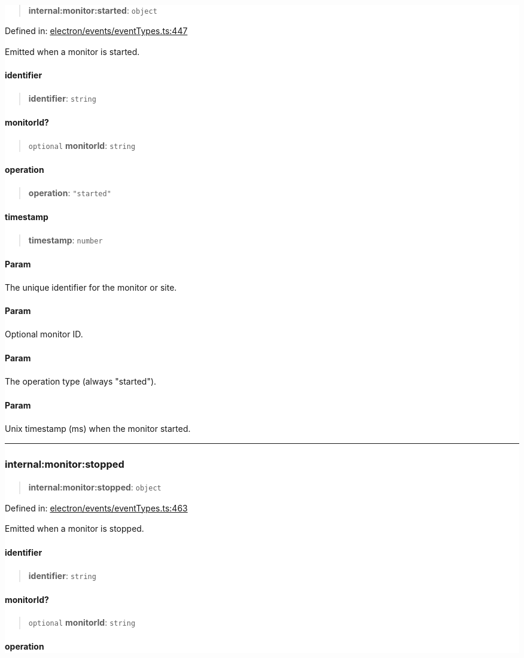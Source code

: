 > **internal:monitor:started**: `object`

Defined in: [electron/events/eventTypes.ts:447](https://github.com/Nick2bad4u/Uptime-Watcher/blob/8a1973382d5fe14c52996ecda381894eb7ecd4a6/electron/events/eventTypes.ts#L447)

Emitted when a monitor is started.

#### identifier

> **identifier**: `string`

#### monitorId?

> `optional` **monitorId**: `string`

#### operation

> **operation**: `"started"`

#### timestamp

> **timestamp**: `number`

#### Param

The unique identifier for the monitor or site.

#### Param

Optional monitor ID.

#### Param

The operation type (always "started").

#### Param

Unix timestamp (ms) when the monitor started.

***

### internal:monitor:stopped

> **internal:monitor:stopped**: `object`

Defined in: [electron/events/eventTypes.ts:463](https://github.com/Nick2bad4u/Uptime-Watcher/blob/8a1973382d5fe14c52996ecda381894eb7ecd4a6/electron/events/eventTypes.ts#L463)

Emitted when a monitor is stopped.

#### identifier

> **identifier**: `string`

#### monitorId?

> `optional` **monitorId**: `string`

#### operation
